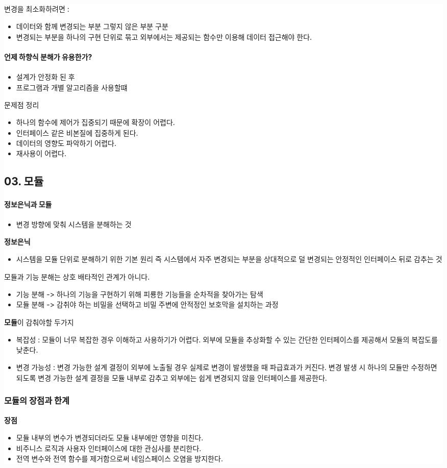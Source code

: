 

변경을 최소화하려면 :

- 데이터와 함께 변경되는 부분 그렇지 않은 부분 구분
- 변경되는 부분을 하나의 구현 단위로 묶고 외부에서는 제공되는 함수만 이용해 데이터 접근해야 한다.



#### 언제 하향식 분해가 유용한가?

- 설계가 안정화 된 후
- 프로그램과 개별 알고리즘을 사용할떄



문제점 정리

- 하나의 함수에 제어가 집중되기 때문에 확장이 어렵다.
- 인터페이스 같은 비본질에 집중하게 된다.
- 데이터의 영향도 파악하기 어렵다.
- 재사용이 어렵다.



## 03. 모듈



#### 정보은닉과 모듈

- 변경 방향에 맞춰 시스템을 분해하는 것



**정보은닉**

- 시스템을 모듈 단위로 분해하기 위한 기본 원리 즉 시스템에서 자주 변경되는 부분을 상대적으로 덜 변경되는 안정적인 인터페이스 뒤로 감추는 것



모듈과 기능 분해는 상호 배타적인 관계가 아니다.



- 기능 분해 -> 하나의 기능을 구현하기 위해 피룡한 기능들을 순차적을 찾아가는 탐색
- 모듈 분해 -> 감취야 하는 비밀을 선택하고 비밀 주변에 안적정인 보호막을 설치하는 과정





**모듈**이 감춰야할 두가지

- 복잡성 : 모듈이 너무 복잡한 경우 이해하고 사용하기가 어렵다. 외부에 모듈을 추상화할 수 있는 간단한 인터페이스를 제공해서 모듈의 복잡도를 낮춘다.

- 변경 가능성 : 변경 가능한 설계 결정이 외부에 노출될 경우 실제로 변경이 발생했을 때 파급효과가 커진다. 변경 발생 시 하나의 모듈만 수정하면 되도록 변경 가능한 설계 결정을 모듈 내부로 감추고 외부에는 쉽게 변경되지 않을 인터페이스를 제공한다.



### 모듈의 장점과 한계

**장점**

- 모듈 내부의 변수가 변경되더라도 모듈 내부에만 영향을 미친다.
- 비주니스 로직과 사용자 인터페이스에 대한 관심사를 분리한다.
- 전역 변수와 전역 함수를 제거함으로써 네임스페이스 오염을 방지한다.
